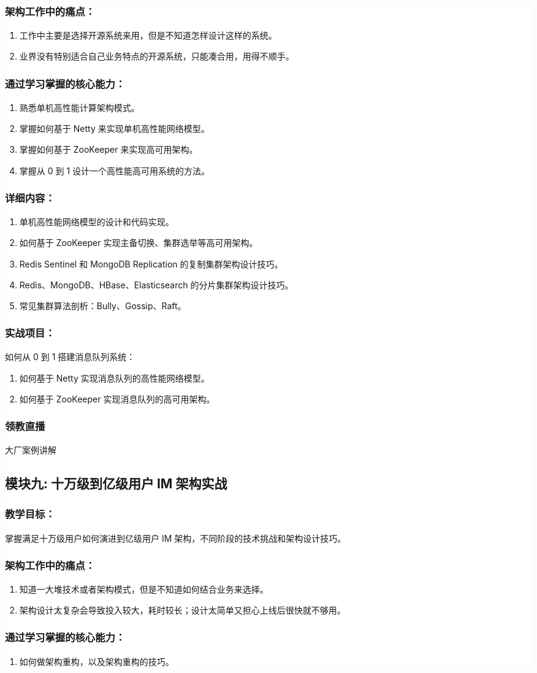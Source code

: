 ### 架构工作中的痛点：

1. 工作中主要是选择开源系统来用，但是不知道怎样设计这样的系统。

1. 业界没有特别适合自己业务特点的开源系统，只能凑合用，用得不顺手。

### 通过学习掌握的核心能力：

1. 熟悉单机高性能计算架构模式。

1. 掌握如何基于 Netty 来实现单机高性能网络模型。

1. 掌握如何基于 ZooKeeper 来实现高可用架构。

1. 掌握从 0 到 1 设计一个高性能高可用系统的方法。

### 详细内容：

1. 单机高性能网络模型的设计和代码实现。

1. 如何基于 ZooKeeper 实现主备切换、集群选举等高可用架构。

1. Redis Sentinel 和 MongoDB Replication 的复制集群架构设计技巧。

1. Redis、MongoDB、HBase、Elasticsearch 的分片集群架构设计技巧。

1. 常见集群算法剖析：Bully、Gossip、Raft。

### 实战项目：

如何从 0 到 1 搭建消息队列系统：

1. 如何基于 Netty 实现消息队列的高性能网络模型。

1. 如何基于 ZooKeeper 实现消息队列的高可用架构。

### 领教直播

大厂案例讲解



## 模块九: 十万级到亿级用户 IM 架构实战

### 教学目标：

掌握满足十万级用户如何演进到亿级用户 IM 架构，不同阶段的技术挑战和架构设计技巧。

### 架构工作中的痛点：

1. 知道一大堆技术或者架构模式，但是不知道如何结合业务来选择。

1. 架构设计太复杂会导致投入较大，耗时较长；设计太简单又担心上线后很快就不够用。

### 通过学习掌握的核心能力：

1. 如何做架构重构，以及架构重构的技巧。
